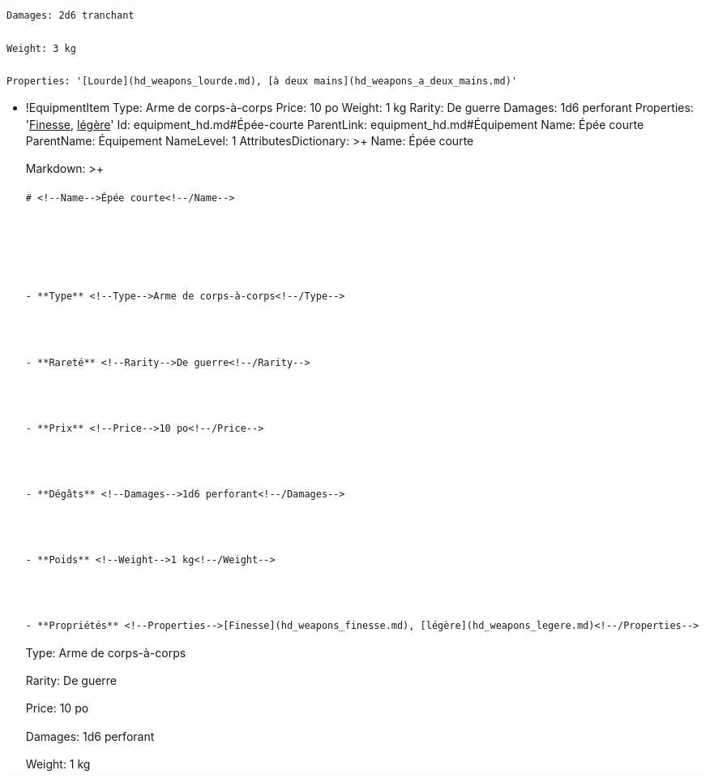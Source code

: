     Damages: 2d6 tranchant

    Weight: 3 kg

    Properties: '[Lourde](hd_weapons_lourde.md), [à deux mains](hd_weapons_a_deux_mains.md)'

- !EquipmentItem
  Type: Arme de corps-à-corps
  Price: 10 po
  Weight: 1 kg
  Rarity: De guerre
  Damages: 1d6 perforant
  Properties: '[Finesse](hd_weapons_finesse.md), [légère](hd_weapons_legere.md)'
  Id: equipment_hd.md#Épée-courte
  ParentLink: equipment_hd.md#Équipement
  Name: Épée courte
  ParentName: Équipement
  NameLevel: 1
  AttributesDictionary: >+
    Name: Épée courte

    Markdown: >+

      # <!--Name-->Épée courte<!--/Name-->





      - **Type** <!--Type-->Arme de corps-à-corps<!--/Type-->



      - **Rareté** <!--Rarity-->De guerre<!--/Rarity-->



      - **Prix** <!--Price-->10 po<!--/Price-->



      - **Dégâts** <!--Damages-->1d6 perforant<!--/Damages-->



      - **Poids** <!--Weight-->1 kg<!--/Weight-->



      - **Propriétés** <!--Properties-->[Finesse](hd_weapons_finesse.md), [légère](hd_weapons_legere.md)<!--/Properties-->



    Type: Arme de corps-à-corps

    Rarity: De guerre

    Price: 10 po

    Damages: 1d6 perforant

    Weight: 1 kg
